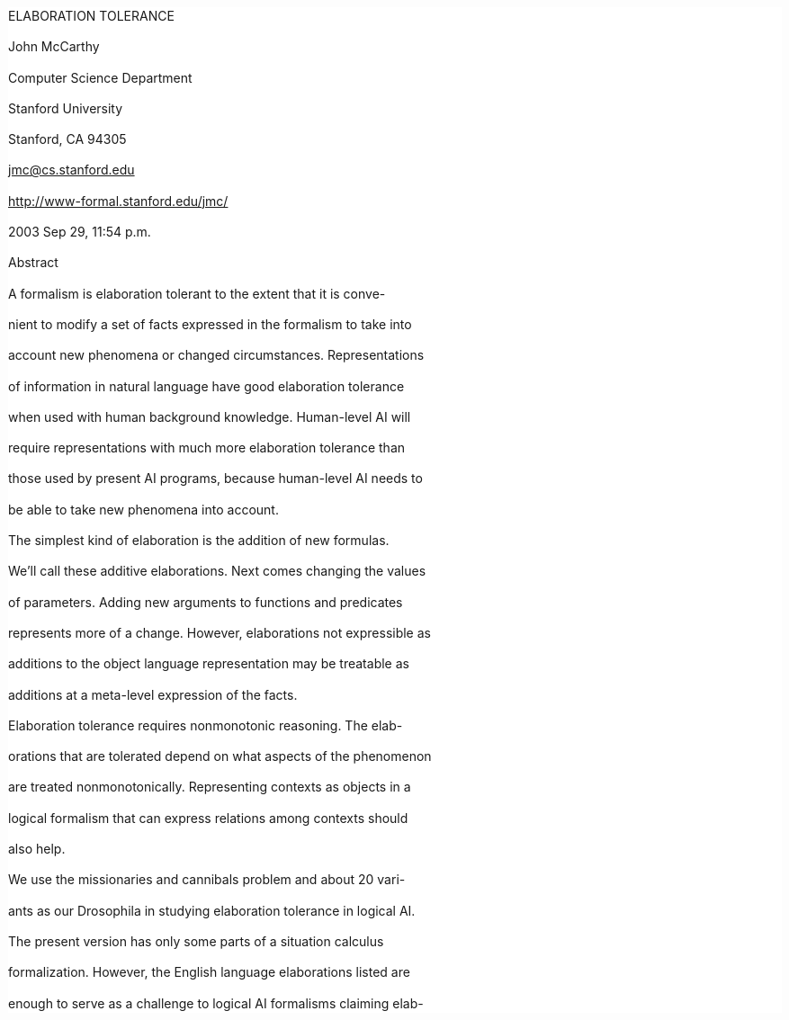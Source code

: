 ELABORATION TOLERANCE

John McCarthy

Computer Science Department

Stanford University

Stanford, CA 94305

jmc@cs.stanford.edu

http://www-formal.stanford.edu/jmc/

2003 Sep 29, 11:54 p.m.

Abstract

A formalism is elaboration tolerant to the extent that it is conve-

nient to modify a set of facts expressed in the formalism to take into

account new phenomena or changed circumstances. Representations

of information in natural language have good elaboration tolerance

when used with human background knowledge. Human-level AI will

require representations with much more elaboration tolerance than

those used by present AI programs, because human-level AI needs to

be able to take new phenomena into account.

The simplest kind of elaboration is the addition of new formulas.

We’ll call these additive elaborations. Next comes changing the values

of parameters. Adding new arguments to functions and predicates

represents more of a change. However, elaborations not expressible as

additions to the object language representation may be treatable as

additions at a meta-level expression of the facts.

Elaboration tolerance requires nonmonotonic reasoning. The elab-

orations that are tolerated depend on what aspects of the phenomenon

are treated nonmonotonically. Representing contexts as objects in a

logical formalism that can express relations among contexts should

also help.

We use the missionaries and cannibals problem and about 20 vari-

ants as our Drosophila in studying elaboration tolerance in logical AI.

The present version has only some parts of a situation calculus

formalization. However, the English language elaborations listed are

enough to serve as a challenge to logical AI formalisms claiming elab-
